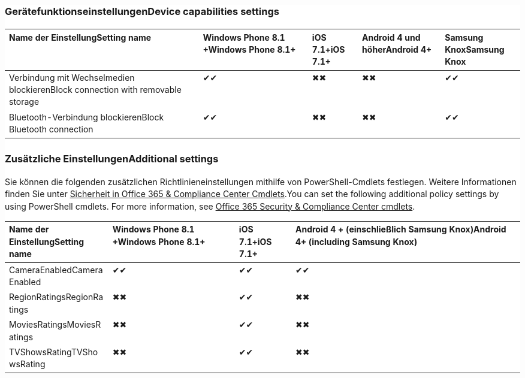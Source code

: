 ### <a name="device-capabilities-settings"></a><span data-ttu-id="6f2b6-341">Gerätefunktionseinstellungen</span><span class="sxs-lookup"><span data-stu-id="6f2b6-341">Device capabilities settings</span></span>

|<span data-ttu-id="6f2b6-342">**Name der Einstellung**</span><span class="sxs-lookup"><span data-stu-id="6f2b6-342">**Setting name**</span></span>|<span data-ttu-id="6f2b6-343">**Windows Phone 8.1 +**</span><span class="sxs-lookup"><span data-stu-id="6f2b6-343">**Windows Phone 8.1+**</span></span>|<span data-ttu-id="6f2b6-344">**iOS 7.1+**</span><span class="sxs-lookup"><span data-stu-id="6f2b6-344">**iOS 7.1+**</span></span>|<span data-ttu-id="6f2b6-345">**Android 4 und höher**</span><span class="sxs-lookup"><span data-stu-id="6f2b6-345">**Android 4+**</span></span>|<span data-ttu-id="6f2b6-346">**Samsung Knox**</span><span class="sxs-lookup"><span data-stu-id="6f2b6-346">**Samsung Knox**</span></span>|
|:-----|:-----|:-----|:-----|:-----|
|<span data-ttu-id="6f2b6-347">Verbindung mit Wechselmedien blockieren</span><span class="sxs-lookup"><span data-stu-id="6f2b6-347">Block connection with removable storage</span></span>  <br/> |<span data-ttu-id="6f2b6-348">✔</span><span class="sxs-lookup"><span data-stu-id="6f2b6-348">✔</span></span>  <br/> |<span data-ttu-id="6f2b6-349">✖</span><span class="sxs-lookup"><span data-stu-id="6f2b6-349">✖</span></span>  <br/> |<span data-ttu-id="6f2b6-350">✖</span><span class="sxs-lookup"><span data-stu-id="6f2b6-350">✖</span></span>  <br/> |<span data-ttu-id="6f2b6-351">✔</span><span class="sxs-lookup"><span data-stu-id="6f2b6-351">✔</span></span>  <br/> |
|<span data-ttu-id="6f2b6-352">Bluetooth-Verbindung blockieren</span><span class="sxs-lookup"><span data-stu-id="6f2b6-352">Block Bluetooth connection</span></span>  <br/> |<span data-ttu-id="6f2b6-353">✔</span><span class="sxs-lookup"><span data-stu-id="6f2b6-353">✔</span></span>  <br/> |<span data-ttu-id="6f2b6-354">✖</span><span class="sxs-lookup"><span data-stu-id="6f2b6-354">✖</span></span>  <br/> |<span data-ttu-id="6f2b6-355">✖</span><span class="sxs-lookup"><span data-stu-id="6f2b6-355">✖</span></span>  <br/> |<span data-ttu-id="6f2b6-356">✔</span><span class="sxs-lookup"><span data-stu-id="6f2b6-356">✔</span></span>  <br/> |
   
### <a name="additional-settings"></a><span data-ttu-id="6f2b6-357">Zusätzliche Einstellungen</span><span class="sxs-lookup"><span data-stu-id="6f2b6-357">Additional settings</span></span>

<span data-ttu-id="6f2b6-p112">Sie können die folgenden zusätzlichen Richtlinieneinstellungen mithilfe von PowerShell-Cmdlets festlegen. Weitere Informationen finden Sie unter [Sicherheit in Office 365 &amp; Compliance Center Cmdlets](https://go.microsoft.com/fwlink/p/?LinkId=827804).</span><span class="sxs-lookup"><span data-stu-id="6f2b6-p112">You can set the following additional policy settings by using PowerShell cmdlets. For more information, see [Office 365 Security &amp; Compliance Center cmdlets](https://go.microsoft.com/fwlink/p/?LinkId=827804).</span></span>
  
|<span data-ttu-id="6f2b6-360">**Name der Einstellung**</span><span class="sxs-lookup"><span data-stu-id="6f2b6-360">**Setting name**</span></span>|<span data-ttu-id="6f2b6-361">**Windows Phone 8.1 +**</span><span class="sxs-lookup"><span data-stu-id="6f2b6-361">**Windows Phone 8.1+**</span></span>|<span data-ttu-id="6f2b6-362">**iOS 7.1+**</span><span class="sxs-lookup"><span data-stu-id="6f2b6-362">**iOS 7.1+**</span></span>|<span data-ttu-id="6f2b6-363">**Android 4 + (einschließlich Samsung Knox)**</span><span class="sxs-lookup"><span data-stu-id="6f2b6-363">**Android 4+ (including Samsung Knox)**</span></span>|
|:-----|:-----|:-----|:-----|
|<span data-ttu-id="6f2b6-364">CameraEnabled</span><span class="sxs-lookup"><span data-stu-id="6f2b6-364">CameraEnabled</span></span>  <br/> |<span data-ttu-id="6f2b6-365">✔</span><span class="sxs-lookup"><span data-stu-id="6f2b6-365">✔</span></span>  <br/> |<span data-ttu-id="6f2b6-366">✔</span><span class="sxs-lookup"><span data-stu-id="6f2b6-366">✔</span></span>  <br/> |<span data-ttu-id="6f2b6-367">✔</span><span class="sxs-lookup"><span data-stu-id="6f2b6-367">✔</span></span>  <br/> |
|<span data-ttu-id="6f2b6-368">RegionRatings</span><span class="sxs-lookup"><span data-stu-id="6f2b6-368">RegionRatings</span></span>  <br/> |<span data-ttu-id="6f2b6-369">✖</span><span class="sxs-lookup"><span data-stu-id="6f2b6-369">✖</span></span>  <br/> |<span data-ttu-id="6f2b6-370">✔</span><span class="sxs-lookup"><span data-stu-id="6f2b6-370">✔</span></span>  <br/> |<span data-ttu-id="6f2b6-371">✖</span><span class="sxs-lookup"><span data-stu-id="6f2b6-371">✖</span></span>  <br/> |
|<span data-ttu-id="6f2b6-372">MoviesRatings</span><span class="sxs-lookup"><span data-stu-id="6f2b6-372">MoviesRatings</span></span>  <br/> |<span data-ttu-id="6f2b6-373">✖</span><span class="sxs-lookup"><span data-stu-id="6f2b6-373">✖</span></span>  <br/> |<span data-ttu-id="6f2b6-374">✔</span><span class="sxs-lookup"><span data-stu-id="6f2b6-374">✔</span></span>  <br/> |<span data-ttu-id="6f2b6-375">✖</span><span class="sxs-lookup"><span data-stu-id="6f2b6-375">✖</span></span>  <br/> |
|<span data-ttu-id="6f2b6-376">TVShowsRating</span><span class="sxs-lookup"><span data-stu-id="6f2b6-376">TVShowsRating</span></span>  <br/> |<span data-ttu-id="6f2b6-377">✖</span><span class="sxs-lookup"><span data-stu-id="6f2b6-377">✖</span></span>  <br/> |<span data-ttu-id="6f2b6-378">✔</span><span class="sxs-lookup"><span data-stu-id="6f2b6-378">✔</span></span>  <br/> |<span data-ttu-id="6f2b6-379">✖</span><span class="sxs-lookup"><span data-stu-id="6f2b6-379">✖</span></span>  <br/> |